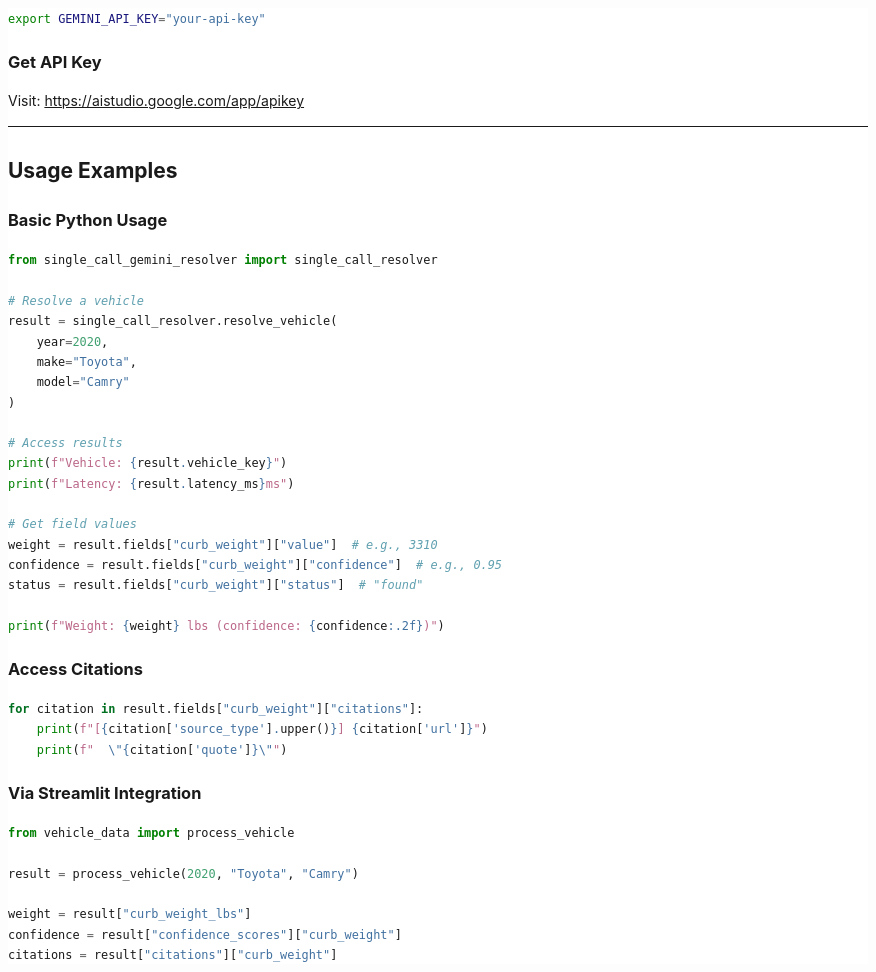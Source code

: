 ```bash
export GEMINI_API_KEY="your-api-key"
```

### Get API Key

Visit: https://aistudio.google.com/app/apikey

---

## Usage Examples

### Basic Python Usage

```python
from single_call_gemini_resolver import single_call_resolver

# Resolve a vehicle
result = single_call_resolver.resolve_vehicle(
    year=2020,
    make="Toyota",
    model="Camry"
)

# Access results
print(f"Vehicle: {result.vehicle_key}")
print(f"Latency: {result.latency_ms}ms")

# Get field values
weight = result.fields["curb_weight"]["value"]  # e.g., 3310
confidence = result.fields["curb_weight"]["confidence"]  # e.g., 0.95
status = result.fields["curb_weight"]["status"]  # "found"

print(f"Weight: {weight} lbs (confidence: {confidence:.2f})")
```

### Access Citations

```python
for citation in result.fields["curb_weight"]["citations"]:
    print(f"[{citation['source_type'].upper()}] {citation['url']}")
    print(f"  \"{citation['quote']}\"")
```

### Via Streamlit Integration

```python
from vehicle_data import process_vehicle

result = process_vehicle(2020, "Toyota", "Camry")

weight = result["curb_weight_lbs"]
confidence = result["confidence_scores"]["curb_weight"]
citations = result["citations"]["curb_weight"]
```

